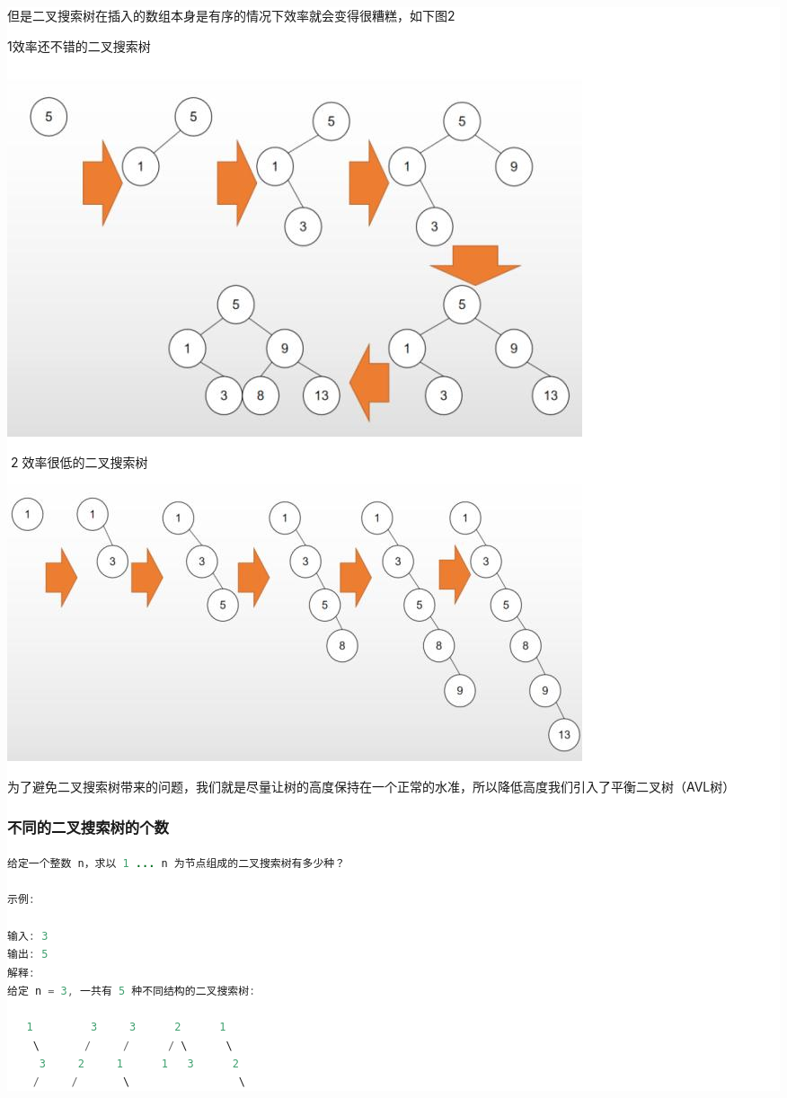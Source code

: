 但是二叉搜索树在插入的数组本身是有序的情况下效率就会变得很糟糕，如下图2

1效率还不错的二叉搜索树

 ![](img/二叉搜索1.jpg)

​     2 效率很低的二叉搜索树

![](./img/二叉搜索2.jpg)



为了避免二叉搜索树带来的问题，我们就是尽量让树的高度保持在一个正常的水准，所以降低高度我们引入了平衡二叉树（AVL树）

### 不同的二叉搜索树的个数

```java
给定一个整数 n，求以 1 ... n 为节点组成的二叉搜索树有多少种？

示例:

输入: 3
输出: 5
解释:
给定 n = 3, 一共有 5 种不同结构的二叉搜索树:

   1         3     3      2      1
    \       /     /      / \      \
     3     2     1      1   3      2
    /     /       \                 \
```